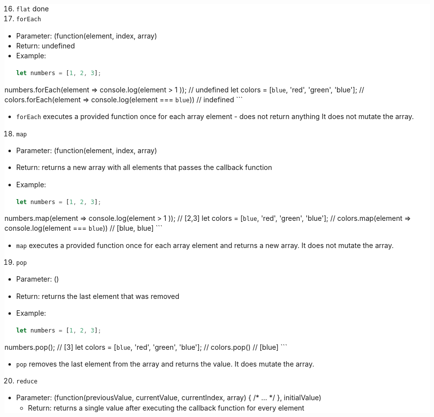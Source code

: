 

16. `flat`
done
17. `forEach`

  - Parameter: (function(element, index, array) 
  - Return: undefined
   - Example:
     ```js
     let numbers = [1, 2, 3];
  numbers.forEach(element => console.log(element > 1 )); // undefined
     let colors = [`blue`, 'red', 'green', 'blue']; //
     colors.forEach(element => console.log(element === `blue`)) // indefined
     ```
   - `forEach` executes a provided function once for each array element - does not return anything
   It does not mutate the array. 



18. `map`


  - Parameter: (function(element, index, array) 
   - Return: returns a new array with all elements that passes the callback function

   - Example:
     ```js
     let numbers = [1, 2, 3];
  numbers.map(element => console.log(element > 1 )); // [2,3]
     let colors = [`blue`, 'red', 'green', 'blue']; //
     colors.map(element => console.log(element === `blue`)) // [blue, blue]
     ```
   - `map`  executes a provided function once for each array element and returns a new array.
   It does not mutate the array. 

19. `pop`

  - Parameter: ()
   - Return: returns the last element that was removed

   - Example:
     ```js
     let numbers = [1, 2, 3];
  numbers.pop(); // [3]
     let colors = [`blue`, 'red', 'green', 'blue']; //
     colors.pop() // [blue]
     ```
   - `pop` removes the last element from the array and returns the value.
   It does mutate the array. 


20. `reduce`

- Parameter: (function(previousValue, currentValue, currentIndex, array) { /* ... */ }, initialValue)
   - Return: returns a single value after executing the callback function for every element 
